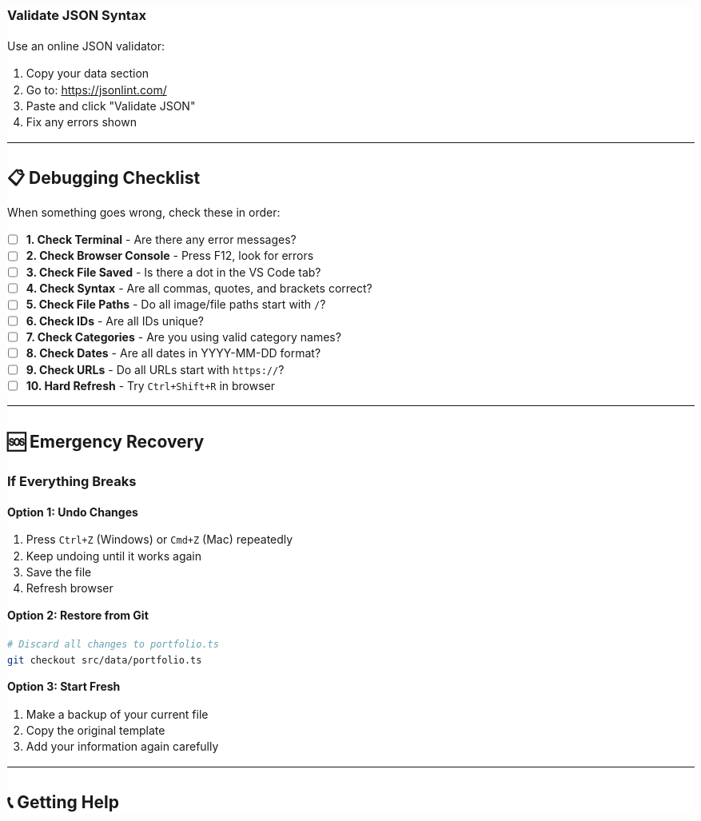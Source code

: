 
### Validate JSON Syntax

Use an online JSON validator:
1. Copy your data section
2. Go to: https://jsonlint.com/
3. Paste and click "Validate JSON"
4. Fix any errors shown

---

## 📋 Debugging Checklist

When something goes wrong, check these in order:

- [ ] **1. Check Terminal** - Are there any error messages?
- [ ] **2. Check Browser Console** - Press F12, look for errors
- [ ] **3. Check File Saved** - Is there a dot in the VS Code tab?
- [ ] **4. Check Syntax** - Are all commas, quotes, and brackets correct?
- [ ] **5. Check File Paths** - Do all image/file paths start with `/`?
- [ ] **6. Check IDs** - Are all IDs unique?
- [ ] **7. Check Categories** - Are you using valid category names?
- [ ] **8. Check Dates** - Are all dates in YYYY-MM-DD format?
- [ ] **9. Check URLs** - Do all URLs start with `https://`?
- [ ] **10. Hard Refresh** - Try `Ctrl+Shift+R` in browser

---

## 🆘 Emergency Recovery

### If Everything Breaks

**Option 1: Undo Changes**
1. Press `Ctrl+Z` (Windows) or `Cmd+Z` (Mac) repeatedly
2. Keep undoing until it works again
3. Save the file
4. Refresh browser

**Option 2: Restore from Git**
```bash
# Discard all changes to portfolio.ts
git checkout src/data/portfolio.ts
```

**Option 3: Start Fresh**
1. Make a backup of your current file
2. Copy the original template
3. Add your information again carefully

---

## 📞 Getting Help
